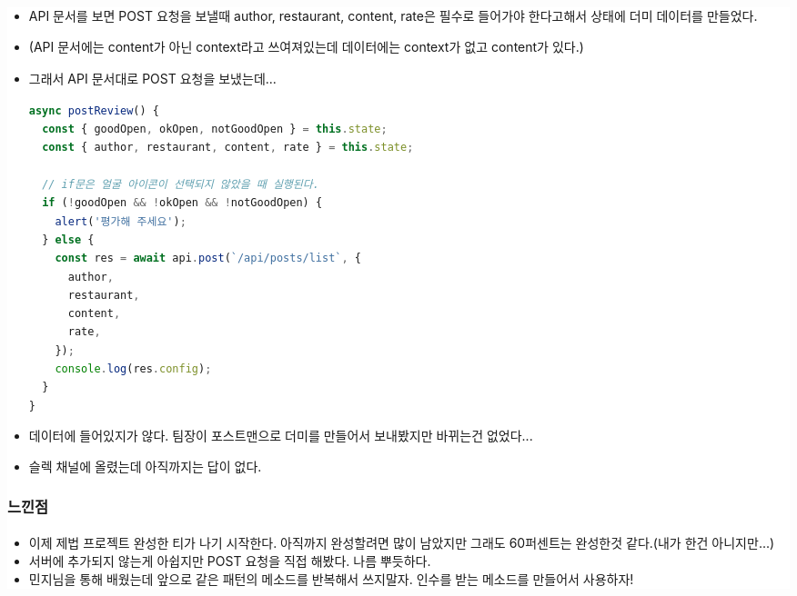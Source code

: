 - API 문서를 보면 POST 요청을 보낼때 author, restaurant, content, rate은 필수로 들어가야 한다고해서 상태에 더미 데이터를 만들었다.
- (API 문서에는 content가 아닌 context라고 쓰여져있는데 데이터에는 context가 없고 content가 있다.)
- 그래서 API 문서대로 POST 요청을 보냈는데...

  ```js
  async postReview() {
    const { goodOpen, okOpen, notGoodOpen } = this.state;
    const { author, restaurant, content, rate } = this.state;

    // if문은 얼굴 아이콘이 선택되지 않았을 때 실행된다.
    if (!goodOpen && !okOpen && !notGoodOpen) {
      alert('평가해 주세요');
    } else {
      const res = await api.post(`/api/posts/list`, {
        author,
        restaurant,
        content,
        rate,
      });
      console.log(res.config);
    }
  }
  ```

- 데이터에 들어있지가 않다. 팀장이 포스트맨으로 더미를 만들어서 보내봤지만 바뀌는건 없었다...
- 슬렉 채널에 올렸는데 아직까지는 답이 없다.

### 느낀점

- 이제 제법 프로젝트 완성한 티가 나기 시작한다. 아직까지 완성할려면 많이 남았지만 그래도 60퍼센트는 완성한것 같다.(내가 한건 아니지만...)
- 서버에 추가되지 않는게 아쉽지만 POST 요청을 직접 해봤다. 나름 뿌듯하다.
- 민지님을 통해 배웠는데 앞으로 같은 패턴의 메소드를 반복해서 쓰지말자. 인수를 받는 메소드를 만들어서 사용하자!
